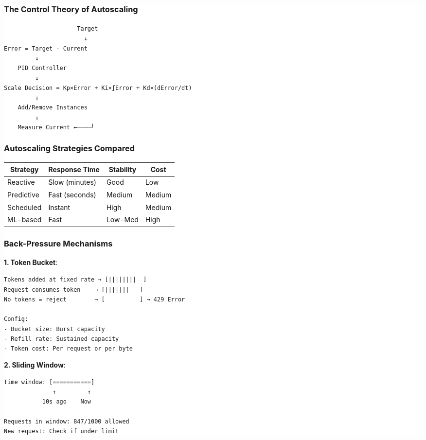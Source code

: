 ### The Control Theory of Autoscaling

<div class="control-diagram">

```
                     Target
                       ↓
Error = Target - Current
         ↓
    PID Controller
         ↓
Scale Decision = Kp×Error + Ki×∫Error + Kd×(dError/dt)
         ↓
    Add/Remove Instances
         ↓
    Measure Current ←────┘
```

</div>

### Autoscaling Strategies Compared

| Strategy | Response Time | Stability | Cost |
|----------|---------------|-----------|------|
| Reactive | Slow (minutes) | Good | Low |
| Predictive | Fast (seconds) | Medium | Medium |
| Scheduled | Instant | High | Medium |
| ML-based | Fast | Low-Med | High |

### Back-Pressure Mechanisms

<div class="mechanism-box">

**1. Token Bucket**:
```
Tokens added at fixed rate → [||||||||  ]
Request consumes token    → [|||||||   ]
No tokens = reject        → [          ] → 429 Error

Config:
- Bucket size: Burst capacity
- Refill rate: Sustained capacity
- Token cost: Per request or per byte
```

**2. Sliding Window**:
```
Time window: [===========]
              ↑         ↑
           10s ago    Now

Requests in window: 847/1000 allowed
New request: Check if under limit
```
